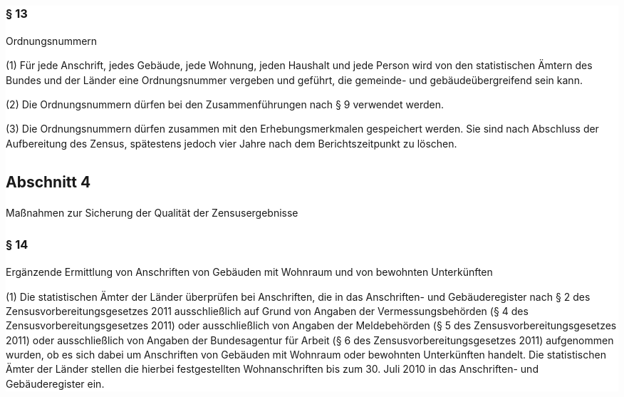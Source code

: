 ### § 13  
Ordnungsnummern

<div>

<div class="jnhtml">

<div>

<div class="jurAbsatz">

(1) Für jede Anschrift, jedes Gebäude, jede Wohnung, jeden Haushalt und
jede Person wird von den statistischen Ämtern des Bundes und der Länder
eine Ordnungsnummer vergeben und geführt, die gemeinde- und
gebäudeübergreifend sein kann.

</div>

<div class="jurAbsatz">

(2) Die Ordnungsnummern dürfen bei den Zusammenführungen nach § 9
verwendet werden.

</div>

<div class="jurAbsatz">

(3) Die Ordnungsnummern dürfen zusammen mit den Erhebungsmerkmalen
gespeichert werden. Sie sind nach Abschluss der Aufbereitung des Zensus,
spätestens jedoch vier Jahre nach dem Berichtszeitpunkt zu löschen.

</div>

</div>

</div>

</div>

<span id="BJNR178110009BJNG000400000.html"></span>

## Abschnitt 4  
Maßnahmen zur Sicherung der Qualität der Zensusergebnisse

<span id="BJNR178110009BJNE001500000.html"></span>

### § 14  
Ergänzende Ermittlung von Anschriften von Gebäuden mit Wohnraum und von bewohnten Unterkünften

<div>

<div class="jnhtml">

<div>

<div class="jurAbsatz">

(1) Die statistischen Ämter der Länder überprüfen bei Anschriften, die
in das Anschriften- und Gebäuderegister nach § 2 des
Zensusvorbereitungsgesetzes 2011 ausschließlich auf Grund von Angaben
der Vermessungsbehörden (§ 4 des Zensusvorbereitungsgesetzes 2011) oder
ausschließlich von Angaben der Meldebehörden (§ 5 des
Zensusvorbereitungsgesetzes 2011) oder ausschließlich von Angaben der
Bundesagentur für Arbeit (§ 6 des Zensusvorbereitungsgesetzes 2011)
aufgenommen wurden, ob es sich dabei um Anschriften von Gebäuden mit
Wohnraum oder bewohnten Unterkünften handelt. Die statistischen Ämter
der Länder stellen die hierbei festgestellten Wohnanschriften bis zum
30. Juli 2010 in das Anschriften- und Gebäuderegister ein.
